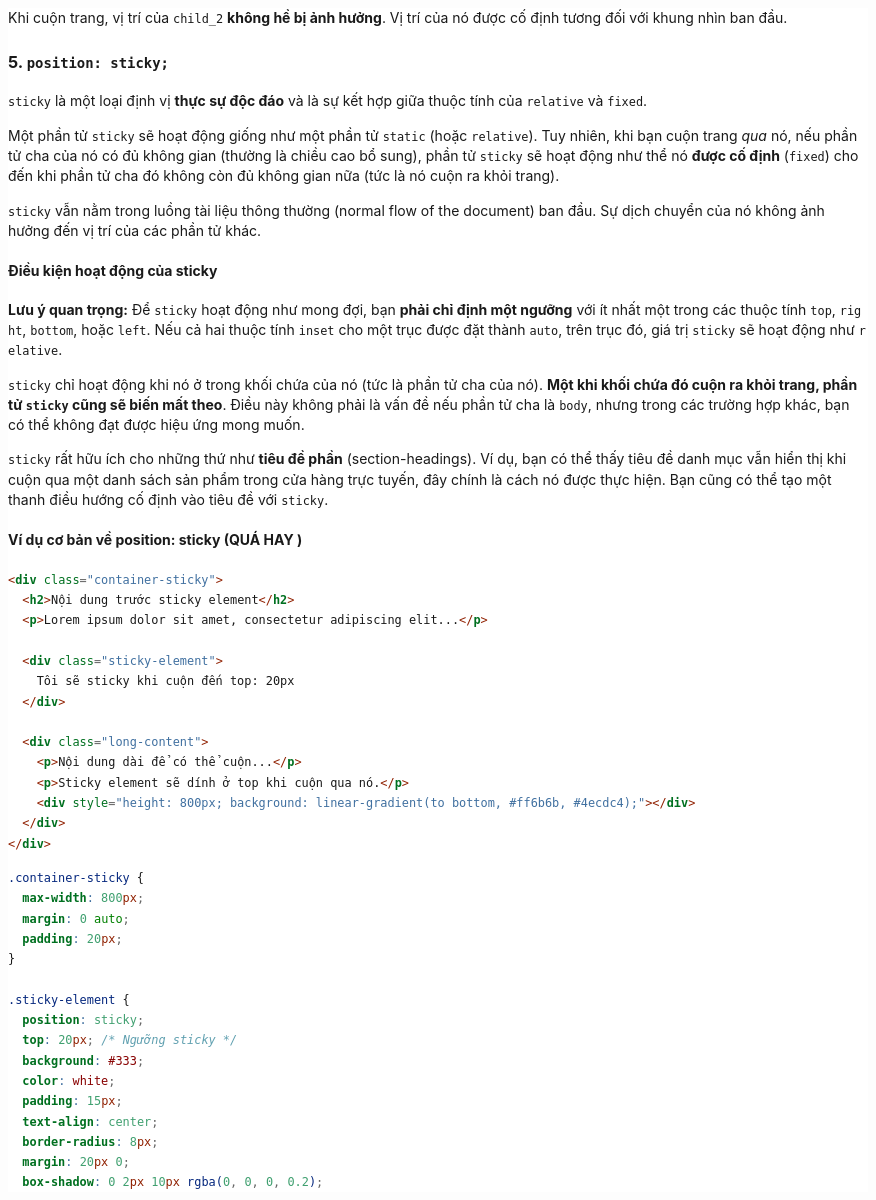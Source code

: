 Khi cuộn trang, vị trí của `child_2` **không hề bị ảnh hưởng**. Vị trí của nó được cố định tương đối với khung nhìn ban đầu.

### 5. `position: sticky;`

`sticky` là một loại định vị **thực sự độc đáo** và là sự kết hợp giữa thuộc tính của `relative` và `fixed`.

Một phần tử `sticky` sẽ hoạt động giống như một phần tử `static` (hoặc `relative`). Tuy nhiên, khi bạn cuộn trang *qua* nó, nếu phần tử cha của nó có đủ không gian (thường là chiều cao bổ sung), phần tử `sticky` sẽ hoạt động như thể nó **được cố định** (`fixed`) cho đến khi phần tử cha đó không còn đủ không gian nữa (tức là nó cuộn ra khỏi trang).

`sticky` vẫn nằm trong luồng tài liệu thông thường (normal flow of the document) ban đầu. Sự dịch chuyển của nó không ảnh hưởng đến vị trí của các phần tử khác.

#### Điều kiện hoạt động của sticky

**Lưu ý quan trọng:** Để `sticky` hoạt động như mong đợi, bạn **phải chỉ định một ngưỡng** với ít nhất một trong các thuộc tính `top`, `right`, `bottom`, hoặc `left`. Nếu cả hai thuộc tính `inset` cho một trục được đặt thành `auto`, trên trục đó, giá trị `sticky` sẽ hoạt động như `relative`.

`sticky` chỉ hoạt động khi nó ở trong khối chứa của nó (tức là phần tử cha của nó). **Một khi khối chứa đó cuộn ra khỏi trang, phần tử `sticky` cũng sẽ biến mất theo**. Điều này không phải là vấn đề nếu phần tử cha là `body`, nhưng trong các trường hợp khác, bạn có thể không đạt được hiệu ứng mong muốn.

`sticky` rất hữu ích cho những thứ như **tiêu đề phần** (section-headings). Ví dụ, bạn có thể thấy tiêu đề danh mục vẫn hiển thị khi cuộn qua một danh sách sản phẩm trong cửa hàng trực tuyến, đây chính là cách nó được thực hiện. Bạn cũng có thể tạo một thanh điều hướng cố định vào tiêu đề với `sticky`.

#### Ví dụ cơ bản về position: sticky (QUÁ HAY )

```html
<div class="container-sticky">
  <h2>Nội dung trước sticky element</h2>
  <p>Lorem ipsum dolor sit amet, consectetur adipiscing elit...</p>
  
  <div class="sticky-element">
    Tôi sẽ sticky khi cuộn đến top: 20px
  </div>
  
  <div class="long-content">
    <p>Nội dung dài để có thể cuộn...</p>
    <p>Sticky element sẽ dính ở top khi cuộn qua nó.</p>
    <div style="height: 800px; background: linear-gradient(to bottom, #ff6b6b, #4ecdc4);"></div>
  </div>
</div>
```

```css
.container-sticky {
  max-width: 800px;
  margin: 0 auto;
  padding: 20px;
}

.sticky-element {
  position: sticky;
  top: 20px; /* Ngưỡng sticky */
  background: #333;
  color: white;
  padding: 15px;
  text-align: center;
  border-radius: 8px;
  margin: 20px 0;
  box-shadow: 0 2px 10px rgba(0, 0, 0, 0.2);
```